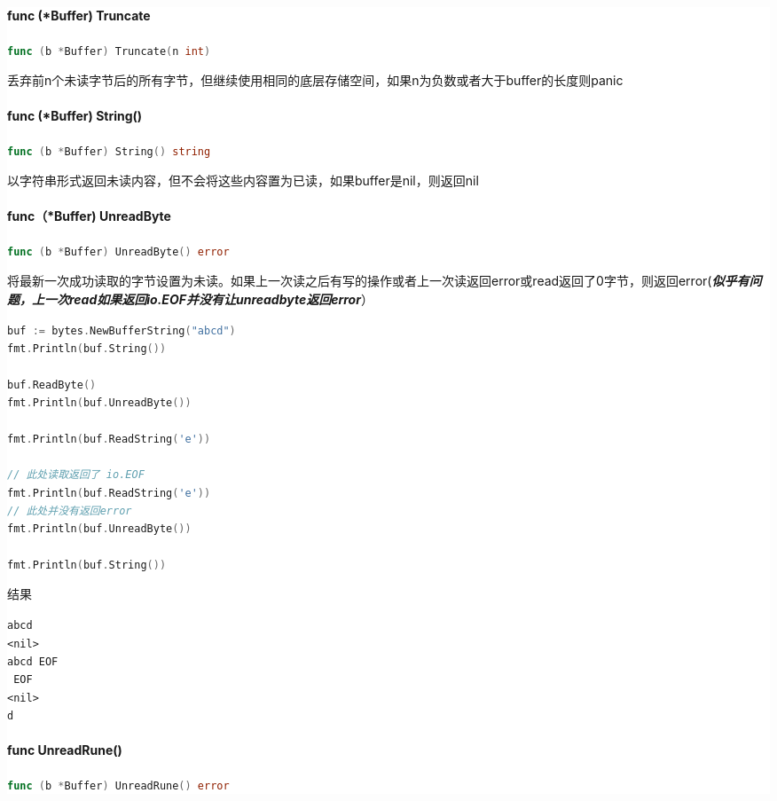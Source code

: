 #### func (*Buffer) Truncate

```go
func (b *Buffer) Truncate(n int)
```

丢弃前n个未读字节后的所有字节，但继续使用相同的底层存储空间，如果n为负数或者大于buffer的长度则panic

#### func (*Buffer) String()

```go
func (b *Buffer) String() string
```

以字符串形式返回未读内容，但不会将这些内容置为已读，如果buffer是nil，则返回nil

#### func（*Buffer) UnreadByte

```go
func (b *Buffer) UnreadByte() error
```

将最新一次成功读取的字节设置为未读。如果上一次读之后有写的操作或者上一次读返回error或read返回了0字节，则返回error(***似乎有问题，上一次read如果返回io.EOF并没有让unreadbyte返回error***）

```go
buf := bytes.NewBufferString("abcd")
fmt.Println(buf.String())

buf.ReadByte()
fmt.Println(buf.UnreadByte())

fmt.Println(buf.ReadString('e'))

// 此处读取返回了 io.EOF
fmt.Println(buf.ReadString('e'))
// 此处并没有返回error
fmt.Println(buf.UnreadByte())

fmt.Println(buf.String())
```

结果

```
abcd
<nil>
abcd EOF
 EOF
<nil>
d
```

#### func UnreadRune()

```go
func (b *Buffer) UnreadRune() error
```
